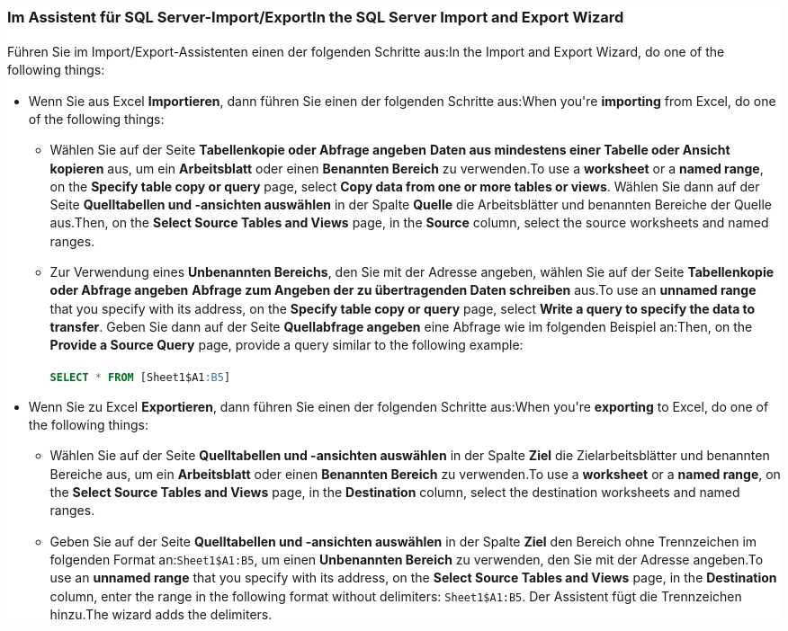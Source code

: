 ### <a name="in-the-sql-server-import-and-export-wizard"></a><span data-ttu-id="a3f63-190">Im Assistent für SQL Server-Import/Export</span><span class="sxs-lookup"><span data-stu-id="a3f63-190">In the SQL Server Import and Export Wizard</span></span>
<span data-ttu-id="a3f63-191">Führen Sie im Import/Export-Assistenten einen der folgenden Schritte aus:</span><span class="sxs-lookup"><span data-stu-id="a3f63-191">In the Import and Export Wizard, do one of the following things:</span></span>

-   <span data-ttu-id="a3f63-192">Wenn Sie aus Excel **Importieren**, dann führen Sie einen der folgenden Schritte aus:</span><span class="sxs-lookup"><span data-stu-id="a3f63-192">When you're **importing** from Excel, do one of the following things:</span></span>

    -   <span data-ttu-id="a3f63-193">Wählen Sie auf der Seite **Tabellenkopie oder Abfrage angeben** **Daten aus mindestens einer Tabelle oder Ansicht kopieren** aus, um ein **Arbeitsblatt** oder einen **Benannten Bereich** zu verwenden.</span><span class="sxs-lookup"><span data-stu-id="a3f63-193">To use a **worksheet** or a **named range**, on the **Specify table copy or query** page, select **Copy data from one or more tables or views**.</span></span> <span data-ttu-id="a3f63-194">Wählen Sie dann auf der Seite **Quelltabellen und -ansichten auswählen** in der Spalte **Quelle** die Arbeitsblätter und benannten Bereiche der Quelle aus.</span><span class="sxs-lookup"><span data-stu-id="a3f63-194">Then, on the **Select Source Tables and Views** page, in the **Source** column, select the source worksheets and named ranges.</span></span>

    -   <span data-ttu-id="a3f63-195">Zur Verwendung eines **Unbenannten Bereichs**, den Sie mit der Adresse angeben, wählen Sie auf der Seite **Tabellenkopie oder Abfrage angeben** **Abfrage zum Angeben der zu übertragenden Daten schreiben** aus.</span><span class="sxs-lookup"><span data-stu-id="a3f63-195">To use an **unnamed range** that you specify with its address, on the **Specify table copy or query** page, select **Write a query to specify the data to transfer**.</span></span> <span data-ttu-id="a3f63-196">Geben Sie dann auf der Seite **Quellabfrage angeben** eine Abfrage wie im folgenden Beispiel an:</span><span class="sxs-lookup"><span data-stu-id="a3f63-196">Then, on the **Provide a Source Query** page, provide a query similar to the following example:</span></span>

        ```sql
        SELECT * FROM [Sheet1$A1:B5]
        ```

-   <span data-ttu-id="a3f63-197">Wenn Sie zu Excel **Exportieren**, dann führen Sie einen der folgenden Schritte aus:</span><span class="sxs-lookup"><span data-stu-id="a3f63-197">When you're **exporting** to Excel, do one of the following things:</span></span>

    -   <span data-ttu-id="a3f63-198">Wählen Sie auf der Seite **Quelltabellen und -ansichten auswählen** in der Spalte **Ziel** die Zielarbeitsblätter und benannten Bereiche aus, um ein **Arbeitsblatt** oder einen **Benannten Bereich** zu verwenden.</span><span class="sxs-lookup"><span data-stu-id="a3f63-198">To use a **worksheet** or a **named range**, on the **Select Source Tables and Views** page, in the **Destination** column, select the destination worksheets and named ranges.</span></span>

    -   <span data-ttu-id="a3f63-199">Geben Sie auf der Seite **Quelltabellen und -ansichten auswählen** in der Spalte **Ziel** den Bereich ohne Trennzeichen im folgenden Format an:`Sheet1$A1:B5`, um einen **Unbenannten Bereich** zu verwenden, den Sie mit der Adresse angeben.</span><span class="sxs-lookup"><span data-stu-id="a3f63-199">To use an **unnamed range** that you specify with its address, on the **Select Source Tables and Views** page, in the **Destination** column, enter the range in the following format without delimiters: `Sheet1$A1:B5`.</span></span> <span data-ttu-id="a3f63-200">Der Assistent fügt die Trennzeichen hinzu.</span><span class="sxs-lookup"><span data-stu-id="a3f63-200">The wizard adds the delimiters.</span></span>

